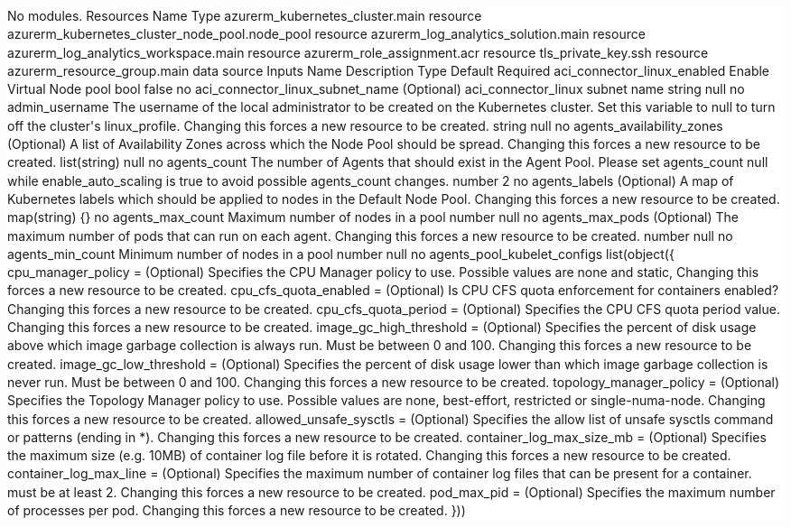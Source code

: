No modules.
Resources
Name 	Type
azurerm_kubernetes_cluster.main 	resource
azurerm_kubernetes_cluster_node_pool.node_pool 	resource
azurerm_log_analytics_solution.main 	resource
azurerm_log_analytics_workspace.main 	resource
azurerm_role_assignment.acr 	resource
tls_private_key.ssh 	resource
azurerm_resource_group.main 	data source
Inputs
Name 	Description 	Type 	Default 	Required
aci_connector_linux_enabled 	Enable Virtual Node pool 	bool 	false 	no
aci_connector_linux_subnet_name 	(Optional) aci_connector_linux subnet name 	string 	null 	no
admin_username 	The username of the local administrator to be created on the Kubernetes cluster. Set this variable to null to turn off the cluster's linux_profile. Changing this forces a new resource to be created. 	string 	null 	no
agents_availability_zones 	(Optional) A list of Availability Zones across which the Node Pool should be spread. Changing this forces a new resource to be created. 	list(string) 	null 	no
agents_count 	The number of Agents that should exist in the Agent Pool. Please set agents_count null while enable_auto_scaling is true to avoid possible agents_count changes. 	number 	2 	no
agents_labels 	(Optional) A map of Kubernetes labels which should be applied to nodes in the Default Node Pool. Changing this forces a new resource to be created. 	map(string) 	{} 	no
agents_max_count 	Maximum number of nodes in a pool 	number 	null 	no
agents_max_pods 	(Optional) The maximum number of pods that can run on each agent. Changing this forces a new resource to be created. 	number 	null 	no
agents_min_count 	Minimum number of nodes in a pool 	number 	null 	no
agents_pool_kubelet_configs 	list(object({
cpu_manager_policy = (Optional) Specifies the CPU Manager policy to use. Possible values are none and static, Changing this forces a new resource to be created.
cpu_cfs_quota_enabled = (Optional) Is CPU CFS quota enforcement for containers enabled? Changing this forces a new resource to be created.
cpu_cfs_quota_period = (Optional) Specifies the CPU CFS quota period value. Changing this forces a new resource to be created.
image_gc_high_threshold = (Optional) Specifies the percent of disk usage above which image garbage collection is always run. Must be between 0 and 100. Changing this forces a new resource to be created.
image_gc_low_threshold = (Optional) Specifies the percent of disk usage lower than which image garbage collection is never run. Must be between 0 and 100. Changing this forces a new resource to be created.
topology_manager_policy = (Optional) Specifies the Topology Manager policy to use. Possible values are none, best-effort, restricted or single-numa-node. Changing this forces a new resource to be created.
allowed_unsafe_sysctls = (Optional) Specifies the allow list of unsafe sysctls command or patterns (ending in *). Changing this forces a new resource to be created.
container_log_max_size_mb = (Optional) Specifies the maximum size (e.g. 10MB) of container log file before it is rotated. Changing this forces a new resource to be created.
container_log_max_line = (Optional) Specifies the maximum number of container log files that can be present for a container. must be at least 2. Changing this forces a new resource to be created.
pod_max_pid = (Optional) Specifies the maximum number of processes per pod. Changing this forces a new resource to be created.
})) 	
